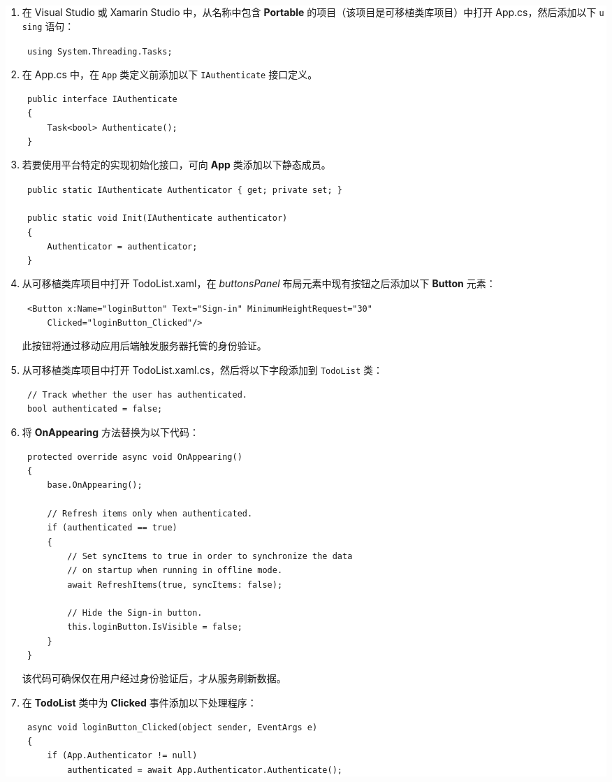 1. 在 Visual Studio 或 Xamarin Studio 中，从名称中包含 **Portable** 的项目（该项目是可移植类库项目）中打开 App.cs，然后添加以下 `using` 语句：
   
        using System.Threading.Tasks;
2. 在 App.cs 中，在 `App` 类定义前添加以下 `IAuthenticate` 接口定义。

	    public interface IAuthenticate
	    {
	        Task<bool> Authenticate();
	    }

3. 若要使用平台特定的实现初始化接口，可向 **App** 类添加以下静态成员。

	    public static IAuthenticate Authenticator { get; private set; }

        public static void Init(IAuthenticate authenticator)
        {
            Authenticator = authenticator;
        }

4. 从可移植类库项目中打开 TodoList.xaml，在 *buttonsPanel* 布局元素中现有按钮之后添加以下 **Button** 元素：

      	<Button x:Name="loginButton" Text="Sign-in" MinimumHeightRequest="30" 
			Clicked="loginButton_Clicked"/>

	此按钮将通过移动应用后端触发服务器托管的身份验证。

5. 从可移植类库项目中打开 TodoList.xaml.cs，然后将以下字段添加到 `TodoList` 类：

		// Track whether the user has authenticated. 
        bool authenticated = false;


6. 将 **OnAppearing** 方法替换为以下代码：

	    protected override async void OnAppearing()
	    {
	        base.OnAppearing();
	
	        // Refresh items only when authenticated.
	        if (authenticated == true)
	        {
	            // Set syncItems to true in order to synchronize the data 
	            // on startup when running in offline mode.
	            await RefreshItems(true, syncItems: false);

				// Hide the Sign-in button.
                this.loginButton.IsVisible = false;
	        }
	    }

    该代码可确保仅在用户经过身份验证后，才从服务刷新数据。

7. 在 **TodoList** 类中为 **Clicked** 事件添加以下处理程序：

        async void loginButton_Clicked(object sender, EventArgs e)
        {
            if (App.Authenticator != null)
                authenticated = await App.Authenticator.Authenticate();
